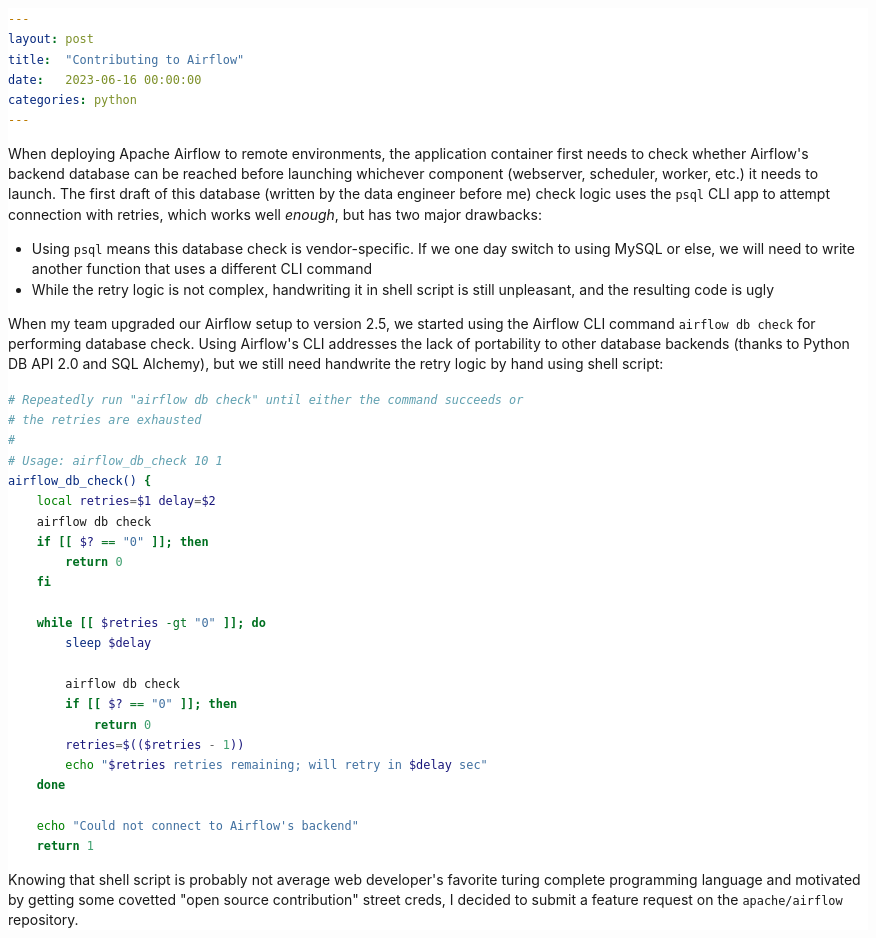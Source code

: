 ```yaml
---
layout: post
title:  "Contributing to Airflow"
date:   2023-06-16 00:00:00
categories: python
---
```


When deploying Apache Airflow to remote environments, the application container first needs to check whether Airflow's backend database can be reached before launching whichever component (webserver, scheduler, worker, etc.) it needs to launch. The first draft of this database (written by the data engineer before me) check logic uses the `psql` CLI app to attempt connection with retries, which works well *enough*, but has two major drawbacks:

- Using `psql` means this database check is vendor-specific. If we one day switch to using MySQL or else, we will need to write another function that uses a different CLI command
- While the retry logic is not complex, handwriting it in shell script is still unpleasant, and the resulting code is ugly

When my team upgraded our Airflow setup to version 2.5, we started using the Airflow CLI command `airflow db check` for performing database check. Using Airflow's CLI addresses the lack of portability to other database backends (thanks to Python DB API 2.0 and SQL Alchemy), but we still need handwrite the retry logic by hand using shell script:

```bash
# Repeatedly run "airflow db check" until either the command succeeds or
# the retries are exhausted
#
# Usage: airflow_db_check 10 1
airflow_db_check() {
    local retries=$1 delay=$2
    airflow db check
    if [[ $? == "0" ]]; then
        return 0
    fi

    while [[ $retries -gt "0" ]]; do
        sleep $delay
        
        airflow db check
        if [[ $? == "0" ]]; then
            return 0
        retries=$(($retries - 1))
        echo "$retries retries remaining; will retry in $delay sec"
    done

    echo "Could not connect to Airflow's backend"
    return 1
```

Knowing that shell script is probably not average web developer's favorite turing complete programming language and motivated by getting some covetted "open source contribution" street creds, I decided to submit a feature request on the `apache/airflow` repository.
